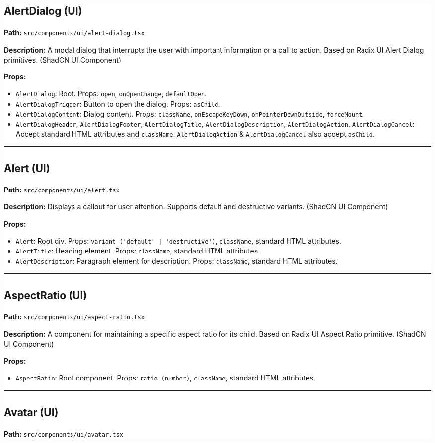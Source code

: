 
## AlertDialog (UI)

**Path:** `src/components/ui/alert-dialog.tsx`

**Description:**
A modal dialog that interrupts the user with important information or a call to action. Based on Radix UI Alert Dialog primitives. (ShadCN UI Component)

**Props:**
- `AlertDialog`: Root. Props: `open`, `onOpenChange`, `defaultOpen`.
- `AlertDialogTrigger`: Button to open the dialog. Props: `asChild`.
- `AlertDialogContent`: Dialog content. Props: `className`, `onEscapeKeyDown`, `onPointerDownOutside`, `forceMount`.
- `AlertDialogHeader`, `AlertDialogFooter`, `AlertDialogTitle`, `AlertDialogDescription`, `AlertDialogAction`, `AlertDialogCancel`: Accept standard HTML attributes and `className`. `AlertDialogAction` & `AlertDialogCancel` also accept `asChild`.

---

## Alert (UI)

**Path:** `src/components/ui/alert.tsx`

**Description:**
Displays a callout for user attention. Supports default and destructive variants. (ShadCN UI Component)

**Props:**
- `Alert`: Root div. Props: `variant ('default' | 'destructive')`, `className`, standard HTML attributes.
- `AlertTitle`: Heading element. Props: `className`, standard HTML attributes.
- `AlertDescription`: Paragraph element for description. Props: `className`, standard HTML attributes.

---

## AspectRatio (UI)

**Path:** `src/components/ui/aspect-ratio.tsx`

**Description:**
A component for maintaining a specific aspect ratio for its child. Based on Radix UI Aspect Ratio primitive. (ShadCN UI Component)

**Props:**
- `AspectRatio`: Root component. Props: `ratio (number)`, `className`, standard HTML attributes.

---

## Avatar (UI)

**Path:** `src/components/ui/avatar.tsx`
